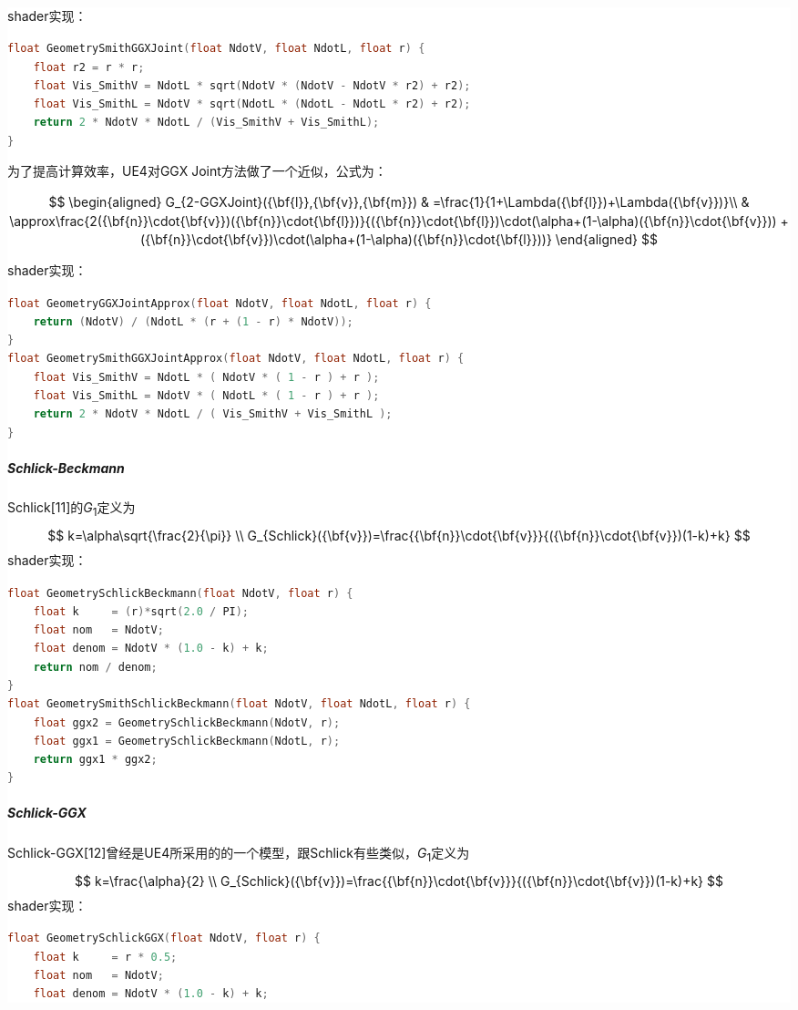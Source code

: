 shader实现：

```C++
float GeometrySmithGGXJoint(float NdotV, float NdotL, float r) {
    float r2 = r * r;
    float Vis_SmithV = NdotL * sqrt(NdotV * (NdotV - NdotV * r2) + r2);
	float Vis_SmithL = NdotV * sqrt(NdotL * (NdotL - NdotL * r2) + r2);
	return 2 * NdotV * NdotL / (Vis_SmithV + Vis_SmithL);
}
```

为了提高计算效率，UE4对GGX Joint方法做了一个近似，公式为：

$$
\begin{aligned}
G_{2-GGXJoint}({\bf{l}},{\bf{v}},{\bf{m}}) & =\frac{1}{1+\Lambda({\bf{l}})+\Lambda({\bf{v}})}\\
& \approx\frac{2({\bf{n}}\cdot{\bf{v}})({\bf{n}}\cdot{\bf{l}})}{({\bf{n}}\cdot{\bf{l}})\cdot(\alpha+(1-\alpha)({\bf{n}}\cdot{\bf{v}})) + ({\bf{n}}\cdot{\bf{v}})\cdot(\alpha+(1-\alpha)({\bf{n}}\cdot{\bf{l}}))}
\end{aligned}
$$

shader实现：

```C++
float GeometryGGXJointApprox(float NdotV, float NdotL, float r) {
    return (NdotV) / (NdotL * (r + (1 - r) * NdotV));
}
float GeometrySmithGGXJointApprox(float NdotV, float NdotL, float r) {
	float Vis_SmithV = NdotL * ( NdotV * ( 1 - r ) + r );
	float Vis_SmithL = NdotV * ( NdotL * ( 1 - r ) + r );
	return 2 * NdotV * NdotL / ( Vis_SmithV + Vis_SmithL );
}
```

##### Schlick-Beckmann
Schlick[11]的$G_1$定义为
$$
k=\alpha\sqrt{\frac{2}{\pi}} \\
G_{Schlick}({\bf{v}})=\frac{{\bf{n}}\cdot{\bf{v}}}{({\bf{n}}\cdot{\bf{v}})(1-k)+k}
$$
shader实现：
```C++
float GeometrySchlickBeckmann(float NdotV, float r) {
    float k     = (r)*sqrt(2.0 / PI);
    float nom   = NdotV;
    float denom = NdotV * (1.0 - k) + k;
    return nom / denom;
}
float GeometrySmithSchlickBeckmann(float NdotV, float NdotL, float r) {
    float ggx2 = GeometrySchlickBeckmann(NdotV, r);
    float ggx1 = GeometrySchlickBeckmann(NdotL, r);
    return ggx1 * ggx2;
}
```
##### Schlick-GGX
Schlick-GGX[12]曾经是UE4所采用的的一个模型，跟Schlick有些类似，$G_1$定义为
$$
k=\frac{\alpha}{2} \\
G_{Schlick}({\bf{v}})=\frac{{\bf{n}}\cdot{\bf{v}}}{({\bf{n}}\cdot{\bf{v}})(1-k)+k}
$$
shader实现：
```C++
float GeometrySchlickGGX(float NdotV, float r) {
    float k     = r * 0.5;
    float nom   = NdotV;
    float denom = NdotV * (1.0 - k) + k;
```